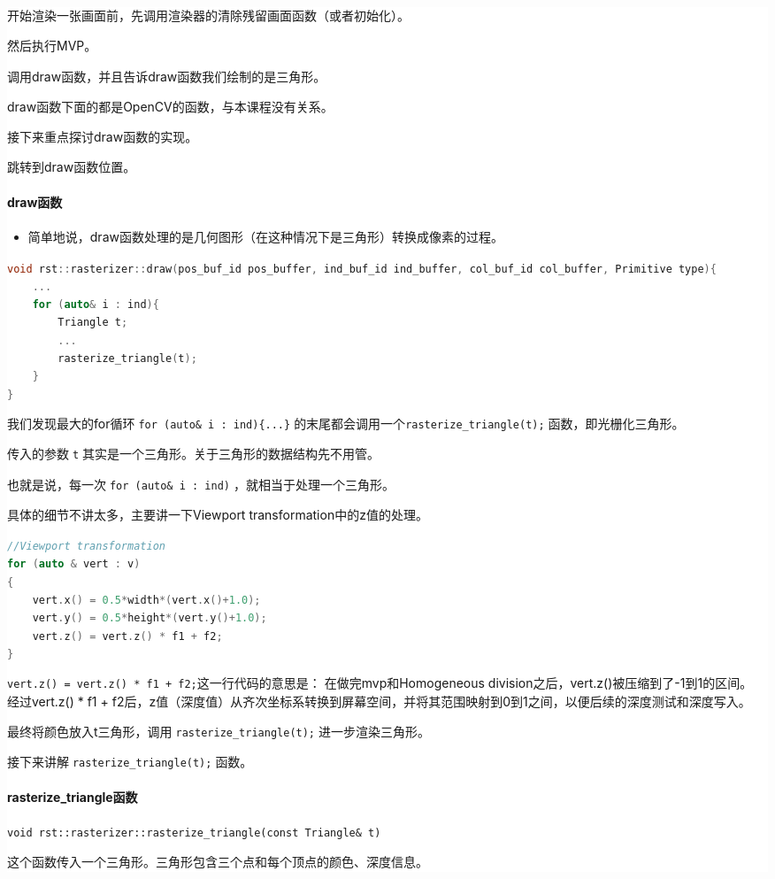 开始渲染一张画面前，先调用渲染器的清除残留画面函数（或者初始化）。

然后执行MVP。

调用draw函数，并且告诉draw函数我们绘制的是三角形。

draw函数下面的都是OpenCV的函数，与本课程没有关系。

接下来重点探讨draw函数的实现。

跳转到draw函数位置。

#### draw函数

* 简单地说，draw函数处理的是几何图形（在这种情况下是三角形）转换成像素的过程。

```c++
void rst::rasterizer::draw(pos_buf_id pos_buffer, ind_buf_id ind_buffer, col_buf_id col_buffer, Primitive type){
	...
    for (auto& i : ind){
        Triangle t;
        ...
        rasterize_triangle(t);
    }
}
```

我们发现最大的for循环 `for (auto& i : ind){...}` 的末尾都会调用一个`rasterize_triangle(t);` 函数，即光栅化三角形。

传入的参数 `t` 其实是一个三角形。关于三角形的数据结构先不用管。

也就是说，每一次 `for (auto& i : ind)` ，就相当于处理一个三角形。

具体的细节不讲太多，主要讲一下Viewport transformation中的z值的处理。

```c++
//Viewport transformation
for (auto & vert : v)
{
    vert.x() = 0.5*width*(vert.x()+1.0);
    vert.y() = 0.5*height*(vert.y()+1.0);
    vert.z() = vert.z() * f1 + f2;
}
```

`vert.z() = vert.z() * f1 + f2;`这一行代码的意思是： 在做完mvp和Homogeneous division之后，vert.z()被压缩到了-1到1的区间。 经过vert.z() \* f1 + f2后，z值（深度值）从齐次坐标系转换到屏幕空间，并将其范围映射到0到1之间，以便后续的深度测试和深度写入。

最终将颜色放入t三角形，调用 `rasterize_triangle(t);` 进一步渲染三角形。

接下来讲解 `rasterize_triangle(t);` 函数。

#### rasterize\_triangle函数

```
void rst::rasterizer::rasterize_triangle(const Triangle& t)
```

这个函数传入一个三角形。三角形包含三个点和每个顶点的颜色、深度信息。
